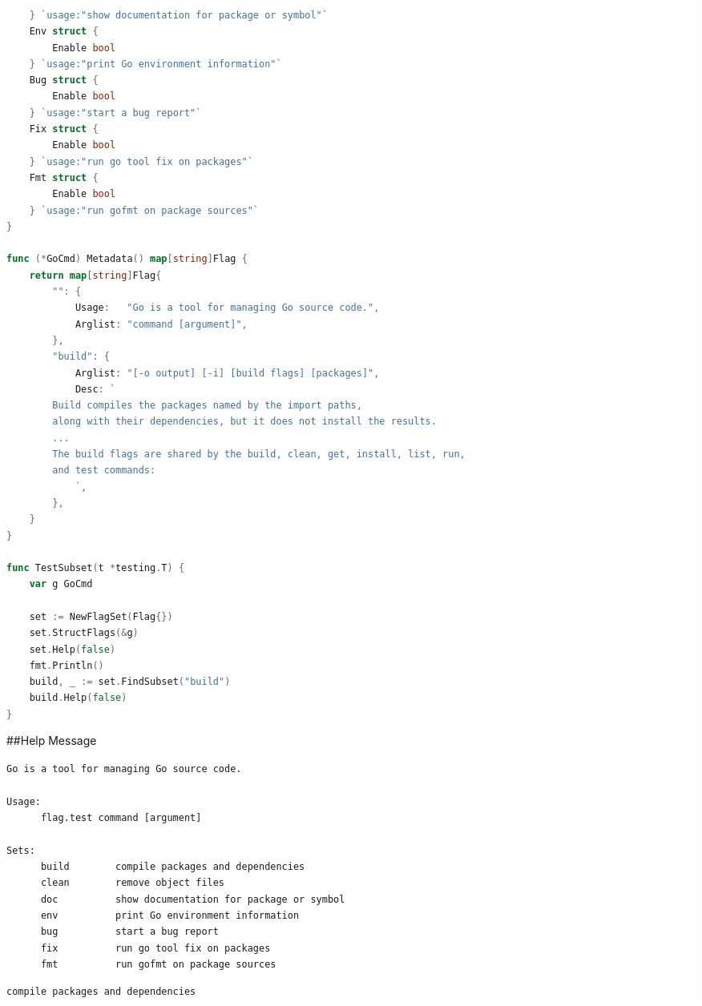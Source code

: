 ```Go
	} `usage:"show documentation for package or symbol"`
	Env struct {
		Enable bool
	} `usage:"print Go environment information"`
	Bug struct {
		Enable bool
	} `usage:"start a bug report"`
	Fix struct {
		Enable bool
	} `usage:"run go tool fix on packages"`
	Fmt struct {
		Enable bool
	} `usage:"run gofmt on package sources"`
}

func (*GoCmd) Metadata() map[string]Flag {
	return map[string]Flag{
		"": {
			Usage:   "Go is a tool for managing Go source code.",
			Arglist: "command [argument]",
		},
		"build": {
			Arglist: "[-o output] [-i] [build flags] [packages]",
			Desc: `
		Build compiles the packages named by the import paths,
		along with their dependencies, but it does not install the results.
		...
		The build flags are shared by the build, clean, get, install, list, run,
		and test commands:
			`,
		},
	}
}

func TestSubset(t *testing.T) {
	var g GoCmd

	set := NewFlagSet(Flag{})
	set.StructFlags(&g)
	set.Help(false)
	fmt.Println()
	build, _ := set.FindSubset("build")
	build.Help(false)
}
```
##Help Message
```
Go is a tool for managing Go source code.

Usage:
      flag.test command [argument]

Sets:
      build        compile packages and dependencies
      clean        remove object files
      doc          show documentation for package or symbol
      env          print Go environment information
      bug          start a bug report
      fix          run go tool fix on packages
      fmt          run gofmt on package sources
```
```
compile packages and dependencies

```
